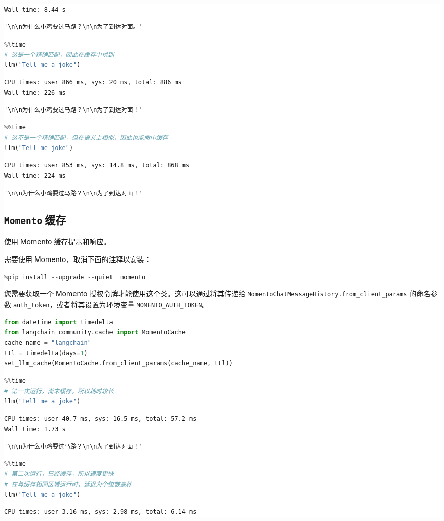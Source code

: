 ```output
Wall time: 8.44 s
```
```output
'\n\n为什么小鸡要过马路？\n\n为了到达对面。'
```
```python
%%time
# 这是一个精确匹配，因此在缓存中找到
llm("Tell me a joke")
```
```output
CPU times: user 866 ms, sys: 20 ms, total: 886 ms
Wall time: 226 ms
```
```output
'\n\n为什么小鸡要过马路？\n\n为了到达对面！'
```
```python
%%time
# 这不是一个精确匹配，但在语义上相似，因此也能命中缓存
llm("Tell me joke")
```
```output
CPU times: user 853 ms, sys: 14.8 ms, total: 868 ms
Wall time: 224 ms
```
```output
'\n\n为什么小鸡要过马路？\n\n为了到达对面！'
```

## `Momento` 缓存

使用 [Momento](/docs/integrations/providers/momento) 缓存提示和响应。

需要使用 Momento，取消下面的注释以安装：

```python
%pip install --upgrade --quiet  momento
```

您需要获取一个 Momento 授权令牌才能使用这个类。这可以通过将其传递给 `MomentoChatMessageHistory.from_client_params` 的命名参数 `auth_token`，或者将其设置为环境变量 `MOMENTO_AUTH_TOKEN`。

```python
from datetime import timedelta
from langchain_community.cache import MomentoCache
cache_name = "langchain"
ttl = timedelta(days=1)
set_llm_cache(MomentoCache.from_client_params(cache_name, ttl))
```
```python
%%time
# 第一次运行，尚未缓存，所以耗时较长
llm("Tell me a joke")
```
```output
CPU times: user 40.7 ms, sys: 16.5 ms, total: 57.2 ms
Wall time: 1.73 s
```
```output
'\n\n为什么小鸡要过马路？\n\n为了到达对面！'
```
```python
%%time
# 第二次运行，已经缓存，所以速度更快
# 在与缓存相同区域运行时，延迟为个位数毫秒
llm("Tell me a joke")
```
```output
CPU times: user 3.16 ms, sys: 2.98 ms, total: 6.14 ms
```